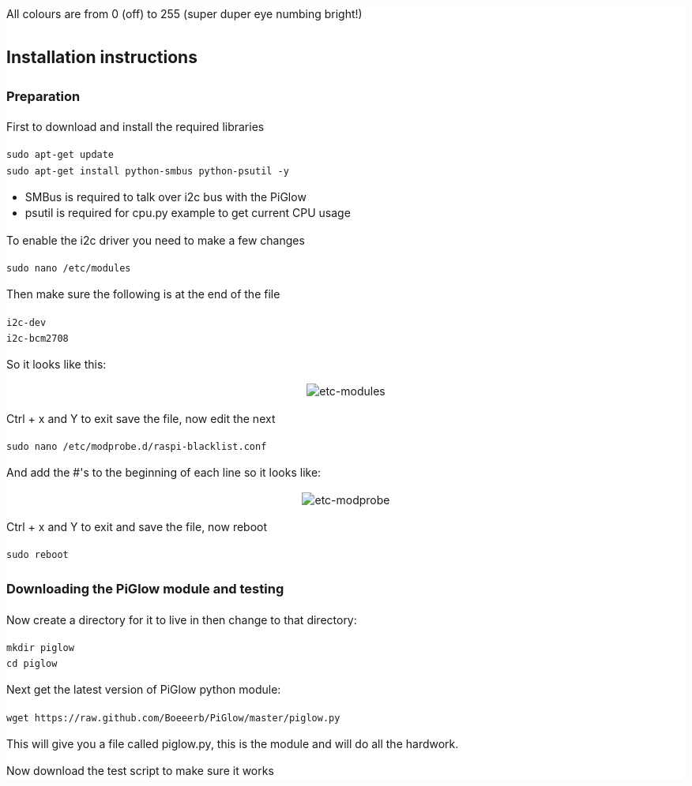 All colours are from 0 (off) to 255 (super duper eye numbing bright!)

## Installation instructions

### Preparation

First to download and install the required libraries

    sudo apt-get update
    sudo apt-get install python-smbus python-psutil -y


 - SMBus is required to talk over i2c bus with the PiGlow
 - psutil is required for cpu.py example to get current CPU usage


To enable the i2c driver you need to make a few changes

    sudo nano /etc/modules

Then make sure the following is at the end of the file

    i2c-dev
    i2c-bcm2708

So it looks like this:
<p align="center">
<img src="https://raw.github.com/Boeeerb/PiGlow/master/Pictures/etc-modules.jpg" alt="etc-modules"/>
</p>

Ctrl + x and Y to exit save the file, now edit the next

    sudo nano /etc/modprobe.d/raspi-blacklist.conf

And add the #'s to the beginning of each line so it looks like:

<p align="center">
<img src="https://raw.github.com/Boeeerb/PiGlow/master/Pictures/etc-modprobe.jpg" alt="etc-modprobe"/>
</p>

Ctrl + x and Y to exit and save the file, now reboot

    sudo reboot

### Downloading the PiGlow module and testing

Now create a directory for it to live in then change to that directory:

    mkdir piglow
    cd piglow


Next get the latest version of PiGlow python module:

    wget https://raw.github.com/Boeeerb/PiGlow/master/piglow.py

This will give you a file called piglow.py, this is the module and will do all the hardwork.

Now download the test script to make sure it works
